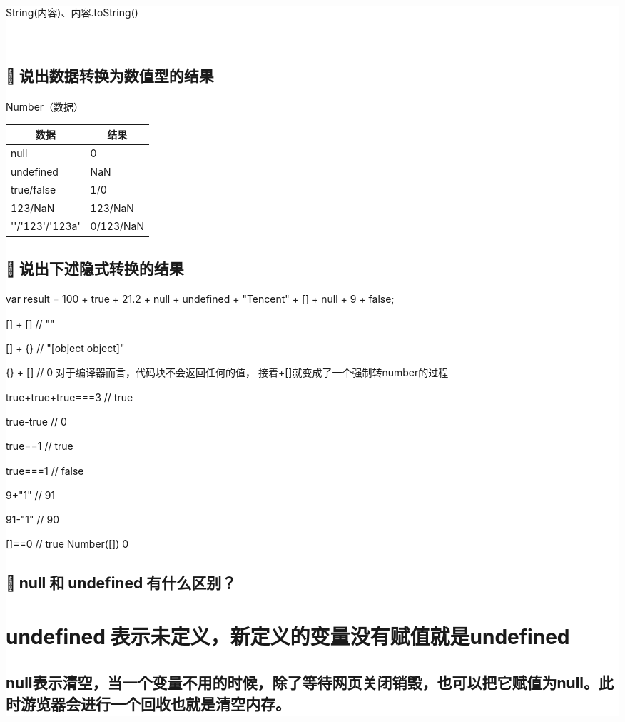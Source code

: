 String(内容)、内容.toString()

​     

## 🌛  说出数据转换为数值型的结果

Number（数据）

| 数据            | 结果      |
| --------------- | --------- |
| null            | 0         |
| undefined       | NaN       |
| true/false      | 1/0       |
| 123/NaN         | 123/NaN   |
| ''/'123'/'123a' | 0/123/NaN |



## 🌛  说出下述隐式转换的结果

var result = 100 + true + 21.2 + null + undefined + "Tencent" + [] + null + 9 + false;

[] + [] // ""

[] + {} // "[object object]"

{} + [] // 0 对于编译器而言，代码块不会返回任何的值， 接着+[]就变成了一个强制转number的过程

true+true+true===3 // true

true-true // 0

true==1	// true

true===1 // false  

9+"1" // 91

91-"1"	// 90  

[]==0 // true    Number([])      0



## 🌛 null 和 undefined 有什么区别？

# undefined 表示未定义，新定义的变量没有赋值就是undefined

## null表示清空，当一个变量不用的时候，除了等待网页关闭销毁，也可以把它赋值为null。此时游览器会进行一个回收也就是清空内存。


